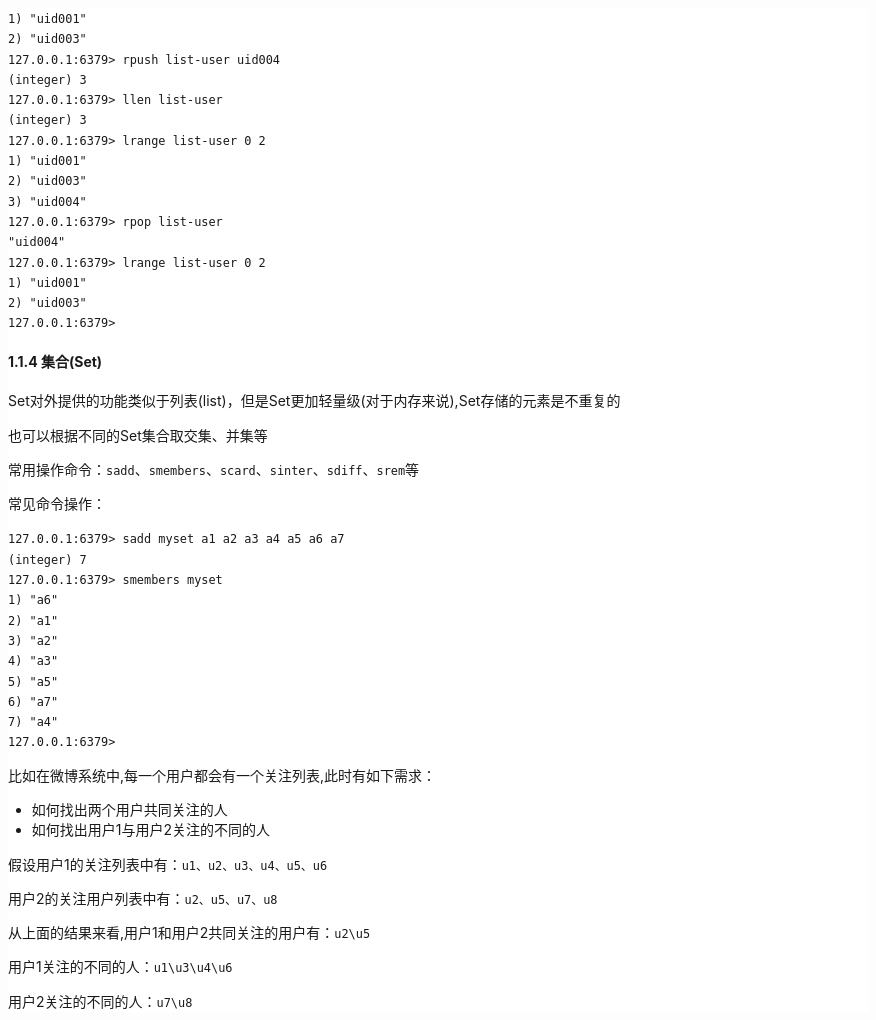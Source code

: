 ```shell
1) "uid001"
2) "uid003"
127.0.0.1:6379> rpush list-user uid004
(integer) 3
127.0.0.1:6379> llen list-user
(integer) 3
127.0.0.1:6379> lrange list-user 0 2
1) "uid001"
2) "uid003"
3) "uid004"
127.0.0.1:6379> rpop list-user
"uid004"
127.0.0.1:6379> lrange list-user 0 2
1) "uid001"
2) "uid003"
127.0.0.1:6379>   
```

#### 1.1.4 集合(Set)

Set对外提供的功能类似于列表(list)，但是Set更加轻量级(对于内存来说),Set存储的元素是不重复的

也可以根据不同的Set集合取交集、并集等

常用操作命令：`sadd`、`smembers`、`scard`、`sinter`、`sdiff`、`srem`等

常见命令操作：

```shell
127.0.0.1:6379> sadd myset a1 a2 a3 a4 a5 a6 a7
(integer) 7
127.0.0.1:6379> smembers myset
1) "a6"
2) "a1"
3) "a2"
4) "a3"
5) "a5"
6) "a7"
7) "a4"
127.0.0.1:6379> 
```

比如在微博系统中,每一个用户都会有一个关注列表,此时有如下需求：

- 如何找出两个用户共同关注的人
- 如何找出用户1与用户2关注的不同的人

假设用户1的关注列表中有：`u1、u2、u3、u4、u5、u6`

用户2的关注用户列表中有：`u2、u5、u7、u8`

从上面的结果来看,用户1和用户2共同关注的用户有：`u2\u5`

用户1关注的不同的人：`u1\u3\u4\u6`

用户2关注的不同的人：`u7\u8`
